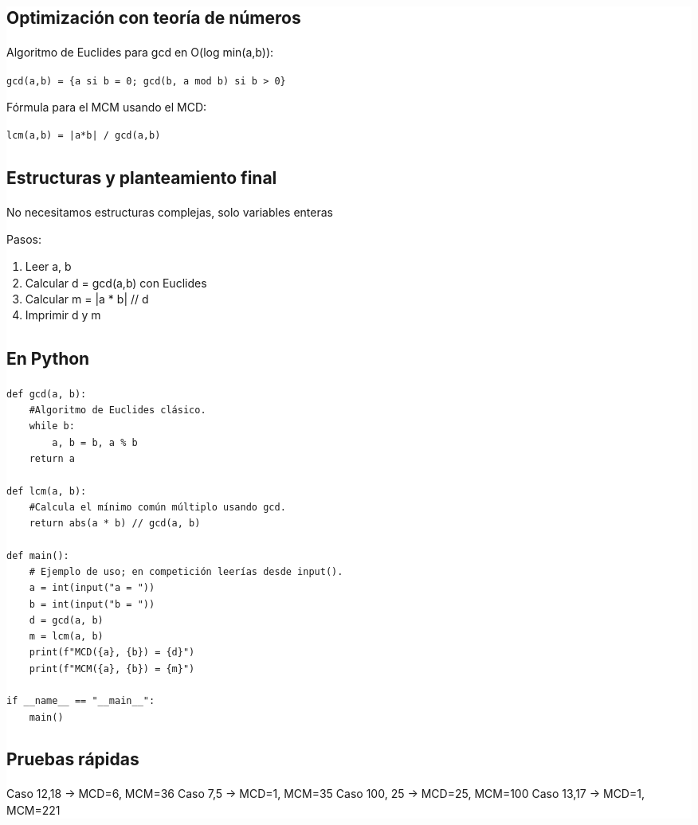 ## Optimización con teoría de números

Algoritmo de Euclides para gcd⁡ en O(log min(a,b)):

```
gcd(a,b) = {a si b = 0; gcd(b, a mod b) si b > 0}
```

Fórmula para el MCM usando el MCD:

```
lcm(a,b) = |a*b| / gcd(a,b)
```

## Estructuras y planteamiento final
No necesitamos estructuras complejas, solo variables enteras

Pasos: 
1. Leer a, b
2. Calcular d = gcd(a,b) con Euclides
3. Calcular m = |a * b| // d
4. Imprimir d y m 


## En Python

```
def gcd(a, b):
    #Algoritmo de Euclides clásico.
    while b:
        a, b = b, a % b
    return a

def lcm(a, b):
    #Calcula el mínimo común múltiplo usando gcd.
    return abs(a * b) // gcd(a, b)

def main():
    # Ejemplo de uso; en competición leerías desde input().
    a = int(input("a = "))
    b = int(input("b = "))
    d = gcd(a, b)
    m = lcm(a, b)
    print(f"MCD({a}, {b}) = {d}")
    print(f"MCM({a}, {b}) = {m}")

if __name__ == "__main__":
    main()
```

## Pruebas rápidas
Caso 12,18 → MCD=6, MCM=36
Caso 7,5 → MCD=1, MCM=35
Caso 100, 25 → MCD=25, MCM=100
Caso 13,17 → MCD=1, MCM=221
